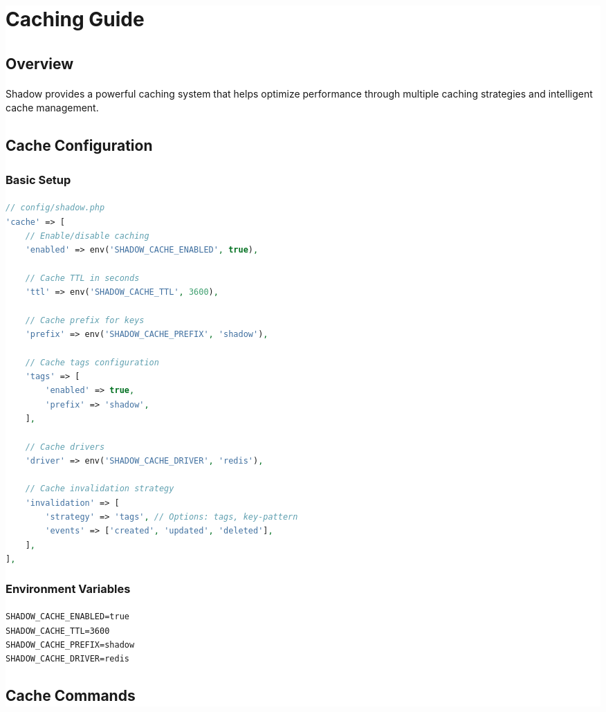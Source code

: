 # Caching Guide

## Overview

Shadow provides a powerful caching system that helps optimize performance through multiple caching strategies and intelligent cache management.

## Cache Configuration

### Basic Setup

```php
// config/shadow.php
'cache' => [
    // Enable/disable caching
    'enabled' => env('SHADOW_CACHE_ENABLED', true),
    
    // Cache TTL in seconds
    'ttl' => env('SHADOW_CACHE_TTL', 3600),
    
    // Cache prefix for keys
    'prefix' => env('SHADOW_CACHE_PREFIX', 'shadow'),
    
    // Cache tags configuration
    'tags' => [
        'enabled' => true,
        'prefix' => 'shadow',
    ],
    
    // Cache drivers
    'driver' => env('SHADOW_CACHE_DRIVER', 'redis'),
    
    // Cache invalidation strategy
    'invalidation' => [
        'strategy' => 'tags', // Options: tags, key-pattern
        'events' => ['created', 'updated', 'deleted'],
    ],
],
```

### Environment Variables

```env
SHADOW_CACHE_ENABLED=true
SHADOW_CACHE_TTL=3600
SHADOW_CACHE_PREFIX=shadow
SHADOW_CACHE_DRIVER=redis
```

## Cache Commands
